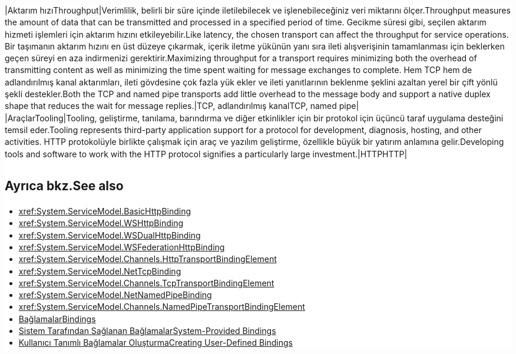 |<span data-ttu-id="6153a-198">Aktarım hızı</span><span class="sxs-lookup"><span data-stu-id="6153a-198">Throughput</span></span>|<span data-ttu-id="6153a-199">Verimlilik, belirli bir süre içinde iletilebilecek ve işlenebileceğiniz veri miktarını ölçer.</span><span class="sxs-lookup"><span data-stu-id="6153a-199">Throughput measures the amount of data that can be transmitted and processed in a specified period of time.</span></span> <span data-ttu-id="6153a-200">Gecikme süresi gibi, seçilen aktarım hizmeti işlemleri için aktarım hızını etkileyebilir.</span><span class="sxs-lookup"><span data-stu-id="6153a-200">Like latency, the chosen transport can affect the throughput for service operations.</span></span> <span data-ttu-id="6153a-201">Bir taşımanın aktarım hızını en üst düzeye çıkarmak, içerik iletme yükünün yanı sıra ileti alışverişinin tamamlanması için beklerken geçen süreyi en aza indirmenizi gerektirir.</span><span class="sxs-lookup"><span data-stu-id="6153a-201">Maximizing throughput for a transport requires minimizing both the overhead of transmitting content as well as minimizing the time spent waiting for message exchanges to complete.</span></span> <span data-ttu-id="6153a-202">Hem TCP hem de adlandırılmış kanal aktarımları, ileti gövdesine çok fazla yük ekler ve ileti yanıtlarının beklenme şeklini azaltan yerel bir çift yönlü şekli destekler.</span><span class="sxs-lookup"><span data-stu-id="6153a-202">Both the TCP and named pipe transports add little overhead to the message body and support a native duplex shape that reduces the wait for message replies.</span></span>|<span data-ttu-id="6153a-203">TCP, adlandırılmış kanal</span><span class="sxs-lookup"><span data-stu-id="6153a-203">TCP, named pipe</span></span>|  
|<span data-ttu-id="6153a-204">Araçlar</span><span class="sxs-lookup"><span data-stu-id="6153a-204">Tooling</span></span>|<span data-ttu-id="6153a-205">Tooling, geliştirme, tanılama, barındırma ve diğer etkinlikler için bir protokol için üçüncü taraf uygulama desteğini temsil eder.</span><span class="sxs-lookup"><span data-stu-id="6153a-205">Tooling represents third-party application support for a protocol for development, diagnosis, hosting, and other activities.</span></span> <span data-ttu-id="6153a-206">HTTP protokolüyle birlikte çalışmak için araç ve yazılım geliştirme, özellikle büyük bir yatırım anlamına gelir.</span><span class="sxs-lookup"><span data-stu-id="6153a-206">Developing tools and software to work with the HTTP protocol signifies a particularly large investment.</span></span>|<span data-ttu-id="6153a-207">HTTP</span><span class="sxs-lookup"><span data-stu-id="6153a-207">HTTP</span></span>|  
  
## <a name="see-also"></a><span data-ttu-id="6153a-208">Ayrıca bkz.</span><span class="sxs-lookup"><span data-stu-id="6153a-208">See also</span></span>

- <xref:System.ServiceModel.BasicHttpBinding>
- <xref:System.ServiceModel.WSHttpBinding>
- <xref:System.ServiceModel.WSDualHttpBinding>
- <xref:System.ServiceModel.WSFederationHttpBinding>
- <xref:System.ServiceModel.Channels.HttpTransportBindingElement>
- <xref:System.ServiceModel.NetTcpBinding>
- <xref:System.ServiceModel.Channels.TcpTransportBindingElement>
- <xref:System.ServiceModel.NetNamedPipeBinding>
- <xref:System.ServiceModel.Channels.NamedPipeTransportBindingElement>
- [<span data-ttu-id="6153a-209">Bağlamalar</span><span class="sxs-lookup"><span data-stu-id="6153a-209">Bindings</span></span>](bindings.md)
- [<span data-ttu-id="6153a-210">Sistem Tarafından Sağlanan Bağlamalar</span><span class="sxs-lookup"><span data-stu-id="6153a-210">System-Provided Bindings</span></span>](../system-provided-bindings.md)
- [<span data-ttu-id="6153a-211">Kullanıcı Tanımlı Bağlamalar Oluşturma</span><span class="sxs-lookup"><span data-stu-id="6153a-211">Creating User-Defined Bindings</span></span>](../extending/creating-user-defined-bindings.md)
